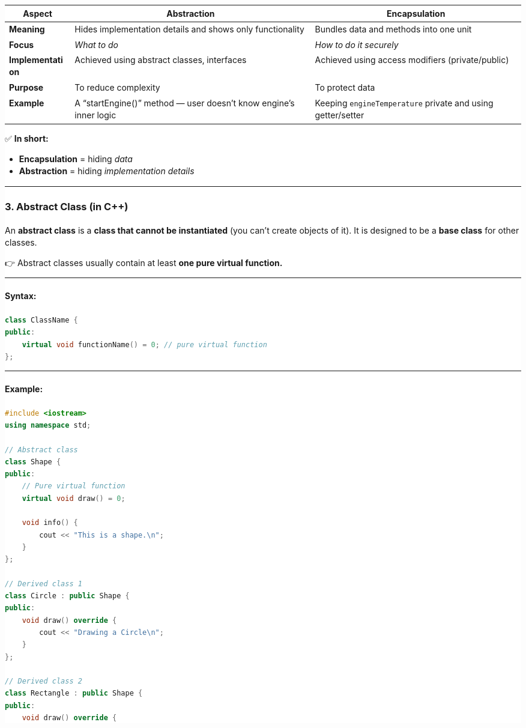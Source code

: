 | Aspect             | **Abstraction**                                                   | **Encapsulation**                                           |
| ------------------ | ----------------------------------------------------------------- | ----------------------------------------------------------- |
| **Meaning**        | Hides implementation details and shows only functionality         | Bundles data and methods into one unit                      |
| **Focus**          | _What to do_                                                      | _How to do it securely_                                     |
| **Implementation** | Achieved using abstract classes, interfaces                       | Achieved using access modifiers (private/public)            |
| **Purpose**        | To reduce complexity                                              | To protect data                                             |
| **Example**        | A “startEngine()” method — user doesn’t know engine’s inner logic | Keeping `engineTemperature` private and using getter/setter |

✅ **In short:**

- **Encapsulation** = hiding _data_
- **Abstraction** = hiding _implementation details_

---

### **3. Abstract Class (in C++)**

An **abstract class** is a **class that cannot be instantiated** (you can’t create objects of it).
It is designed to be a **base class** for other classes.

👉 Abstract classes usually contain at least **one pure virtual function.**

---

#### **Syntax:**

```cpp
class ClassName {
public:
    virtual void functionName() = 0; // pure virtual function
};
```

---

#### **Example:**

```cpp
#include <iostream>
using namespace std;

// Abstract class
class Shape {
public:
    // Pure virtual function
    virtual void draw() = 0;

    void info() {
        cout << "This is a shape.\n";
    }
};

// Derived class 1
class Circle : public Shape {
public:
    void draw() override {
        cout << "Drawing a Circle\n";
    }
};

// Derived class 2
class Rectangle : public Shape {
public:
    void draw() override {
```